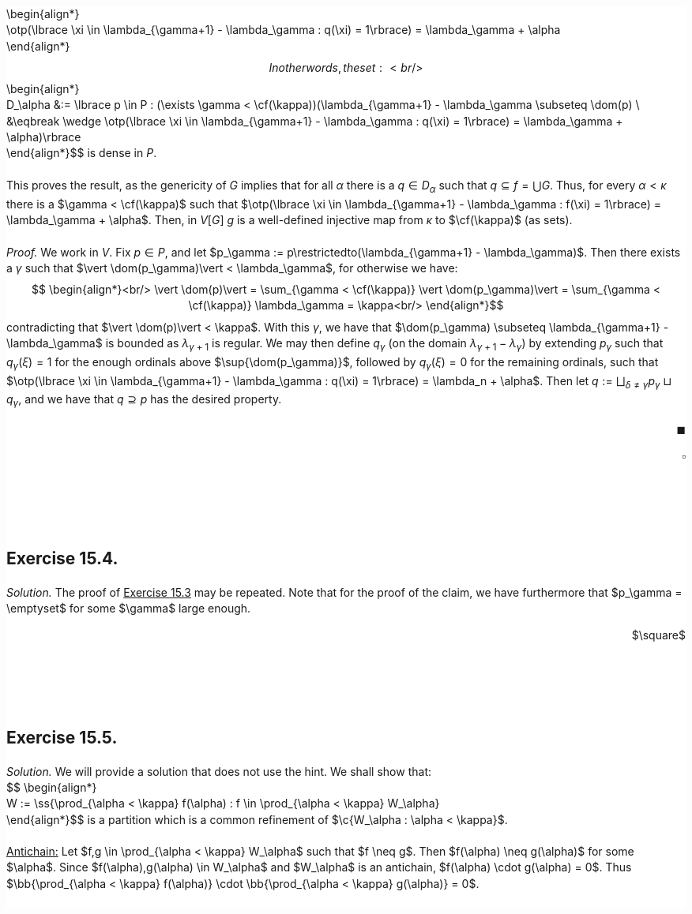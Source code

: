 \begin{align*}<br/>
\otp(\lbrace \xi \in \lambda_{\gamma+1} - \lambda_\gamma : q(\xi) = 1\rbrace) = \lambda_\gamma + \alpha<br/>
\end{align*}$$
In other words, the set:<br/>
$$
\begin{align*}<br/>
D_\alpha &:= \lbrace p \in P : (\exists \gamma < \cf(\kappa))(\lambda_{\gamma+1} - \lambda_\gamma \subseteq \dom(p) \\<br/>
&\eqbreak \wedge \otp(\lbrace \xi \in \lambda_{\gamma+1} - \lambda_\gamma : q(\xi) = 1\rbrace) = \lambda_\gamma + \alpha)\rbrace<br/>
\end{align*}$$
is dense in $P$.<br/>
<br/>
This proves the result, as the genericity of $G$ implies that for all $\alpha$ there is a $q \in D_\alpha$ such that $q \subseteq f = \bigcup G$. Thus, for every $\alpha < \kappa$ there is a $\gamma < \cf(\kappa)$ such that $\otp(\lbrace \xi \in \lambda_{\gamma+1} - \lambda_\gamma : f(\xi) = 1\rbrace) = \lambda_\gamma + \alpha$. Then, in $V[G]$ $g$ is a well-defined injective map from $\kappa$ to $\cf(\kappa)$ (as sets).<br/>
<br/>
<em>Proof.</em> We work in $V$. Fix $p \in P$, and let $p_\gamma := p\restrictedto(\lambda_{\gamma+1} - \lambda_\gamma)$. Then there exists a $\gamma$ such that $\vert \dom(p_\gamma)\vert  < \lambda_\gamma$, for otherwise we have:<br/>
$$
\begin{align*}<br/>
\vert \dom(p)\vert  = \sum_{\gamma < \cf(\kappa)} \vert \dom(p_\gamma)\vert  = \sum_{\gamma < \cf(\kappa)} \lambda_\gamma = \kappa<br/>
\end{align*}$$
contradicting that $\vert \dom(p)\vert  < \kappa$. With this $\gamma$, we have that $\dom(p_\gamma) \subseteq \lambda_{\gamma+1} - \lambda_\gamma$ is bounded as $\lambda_{\gamma+1}$ is regular. We may then define $q_\gamma$ (on the domain $\lambda_{\gamma+1} - \lambda_\gamma$) by extending $p_\gamma$ such that $q_\gamma(\xi) = 1$ for the enough ordinals above $\sup{\dom(p_\gamma)}$, followed by $q_\gamma(\xi) = 0$ for the remaining ordinals, such that $\otp(\lbrace \xi \in \lambda_{\gamma+1} - \lambda_\gamma : q(\xi) = 1\rbrace) = \lambda_n + \alpha$. Then let $q := \bigsqcup_{\delta \neq \gamma} p_\gamma \sqcup q_\gamma$, and we have that $q \supseteq p$ has the desired property.<p align="right">$\blacksquare$</p><p align="right">$\square$</p><br/>
<br/>
<a name="ex15.4"></a><br/>
<h2>Exercise 15.4.</h2>
<em>Solution.</em> The proof of <a href="#ex15.3">Exercise 15.3</a> may be repeated. Note that for the proof of the claim, we have furthermore that $p_\gamma = \emptyset$ for some $\gamma$ large enough.<p align="right">$\square$</p><br/>
<br/>
<a name="ex15.5"></a><br/>
<h2>Exercise 15.5.</h2>
<em>Solution.</em> We will provide a solution that does not use the hint. We shall show that:<br/>
$$
\begin{align*}<br/>
W := \ss{\prod_{\alpha < \kappa} f(\alpha) : f \in \prod_{\alpha < \kappa} W_\alpha}<br/>
\end{align*}$$
is a partition which is a common refinement of $\c{W_\alpha : \alpha < \kappa}$.<br/>
<br/>
<u>Antichain:</u> Let $f,g \in \prod_{\alpha < \kappa} W_\alpha$ such that $f \neq g$. Then $f(\alpha) \neq g(\alpha)$ for some $\alpha$. Since $f(\alpha),g(\alpha) \in W_\alpha$ and $W_\alpha$ is an antichain, $f(\alpha) \cdot g(\alpha) = 0$. Thus $\bb{\prod_{\alpha < \kappa} f(\alpha)} \cdot \bb{\prod_{\alpha < \kappa} g(\alpha)} = 0$.<br/>
<br/>